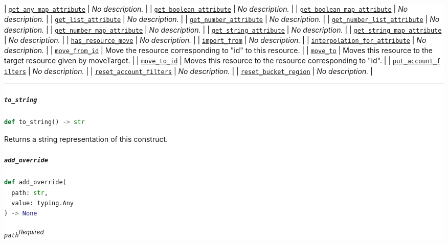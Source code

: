 | <code><a href="#@cdktf/provider-datadog.awsCurConfig.AwsCurConfig.getAnyMapAttribute">get_any_map_attribute</a></code> | *No description.* |
| <code><a href="#@cdktf/provider-datadog.awsCurConfig.AwsCurConfig.getBooleanAttribute">get_boolean_attribute</a></code> | *No description.* |
| <code><a href="#@cdktf/provider-datadog.awsCurConfig.AwsCurConfig.getBooleanMapAttribute">get_boolean_map_attribute</a></code> | *No description.* |
| <code><a href="#@cdktf/provider-datadog.awsCurConfig.AwsCurConfig.getListAttribute">get_list_attribute</a></code> | *No description.* |
| <code><a href="#@cdktf/provider-datadog.awsCurConfig.AwsCurConfig.getNumberAttribute">get_number_attribute</a></code> | *No description.* |
| <code><a href="#@cdktf/provider-datadog.awsCurConfig.AwsCurConfig.getNumberListAttribute">get_number_list_attribute</a></code> | *No description.* |
| <code><a href="#@cdktf/provider-datadog.awsCurConfig.AwsCurConfig.getNumberMapAttribute">get_number_map_attribute</a></code> | *No description.* |
| <code><a href="#@cdktf/provider-datadog.awsCurConfig.AwsCurConfig.getStringAttribute">get_string_attribute</a></code> | *No description.* |
| <code><a href="#@cdktf/provider-datadog.awsCurConfig.AwsCurConfig.getStringMapAttribute">get_string_map_attribute</a></code> | *No description.* |
| <code><a href="#@cdktf/provider-datadog.awsCurConfig.AwsCurConfig.hasResourceMove">has_resource_move</a></code> | *No description.* |
| <code><a href="#@cdktf/provider-datadog.awsCurConfig.AwsCurConfig.importFrom">import_from</a></code> | *No description.* |
| <code><a href="#@cdktf/provider-datadog.awsCurConfig.AwsCurConfig.interpolationForAttribute">interpolation_for_attribute</a></code> | *No description.* |
| <code><a href="#@cdktf/provider-datadog.awsCurConfig.AwsCurConfig.moveFromId">move_from_id</a></code> | Move the resource corresponding to "id" to this resource. |
| <code><a href="#@cdktf/provider-datadog.awsCurConfig.AwsCurConfig.moveTo">move_to</a></code> | Moves this resource to the target resource given by moveTarget. |
| <code><a href="#@cdktf/provider-datadog.awsCurConfig.AwsCurConfig.moveToId">move_to_id</a></code> | Moves this resource to the resource corresponding to "id". |
| <code><a href="#@cdktf/provider-datadog.awsCurConfig.AwsCurConfig.putAccountFilters">put_account_filters</a></code> | *No description.* |
| <code><a href="#@cdktf/provider-datadog.awsCurConfig.AwsCurConfig.resetAccountFilters">reset_account_filters</a></code> | *No description.* |
| <code><a href="#@cdktf/provider-datadog.awsCurConfig.AwsCurConfig.resetBucketRegion">reset_bucket_region</a></code> | *No description.* |

---

##### `to_string` <a name="to_string" id="@cdktf/provider-datadog.awsCurConfig.AwsCurConfig.toString"></a>

```python
def to_string() -> str
```

Returns a string representation of this construct.

##### `add_override` <a name="add_override" id="@cdktf/provider-datadog.awsCurConfig.AwsCurConfig.addOverride"></a>

```python
def add_override(
  path: str,
  value: typing.Any
) -> None
```

###### `path`<sup>Required</sup> <a name="path" id="@cdktf/provider-datadog.awsCurConfig.AwsCurConfig.addOverride.parameter.path"></a>
